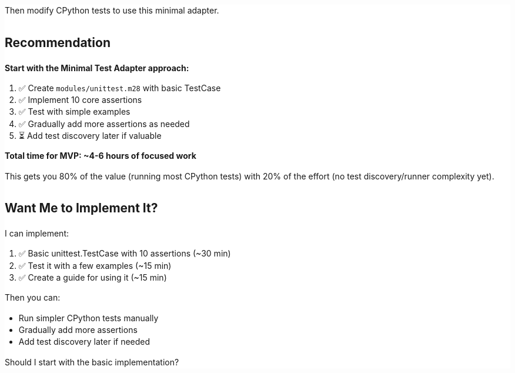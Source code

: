 ```python
```

Then modify CPython tests to use this minimal adapter.

## Recommendation

**Start with the Minimal Test Adapter approach:**

1. ✅ Create `modules/unittest.m28` with basic TestCase
2. ✅ Implement 10 core assertions
3. ✅ Test with simple examples
4. ✅ Gradually add more assertions as needed
5. ⏳ Add test discovery later if valuable

**Total time for MVP: ~4-6 hours of focused work**

This gets you 80% of the value (running most CPython tests) with 20% of the effort (no test discovery/runner complexity yet).

## Want Me to Implement It?

I can implement:
1. ✅ Basic unittest.TestCase with 10 assertions (~30 min)
2. ✅ Test it with a few examples (~15 min)
3. ✅ Create a guide for using it (~15 min)

Then you can:
- Run simpler CPython tests manually
- Gradually add more assertions
- Add test discovery later if needed

Should I start with the basic implementation?
